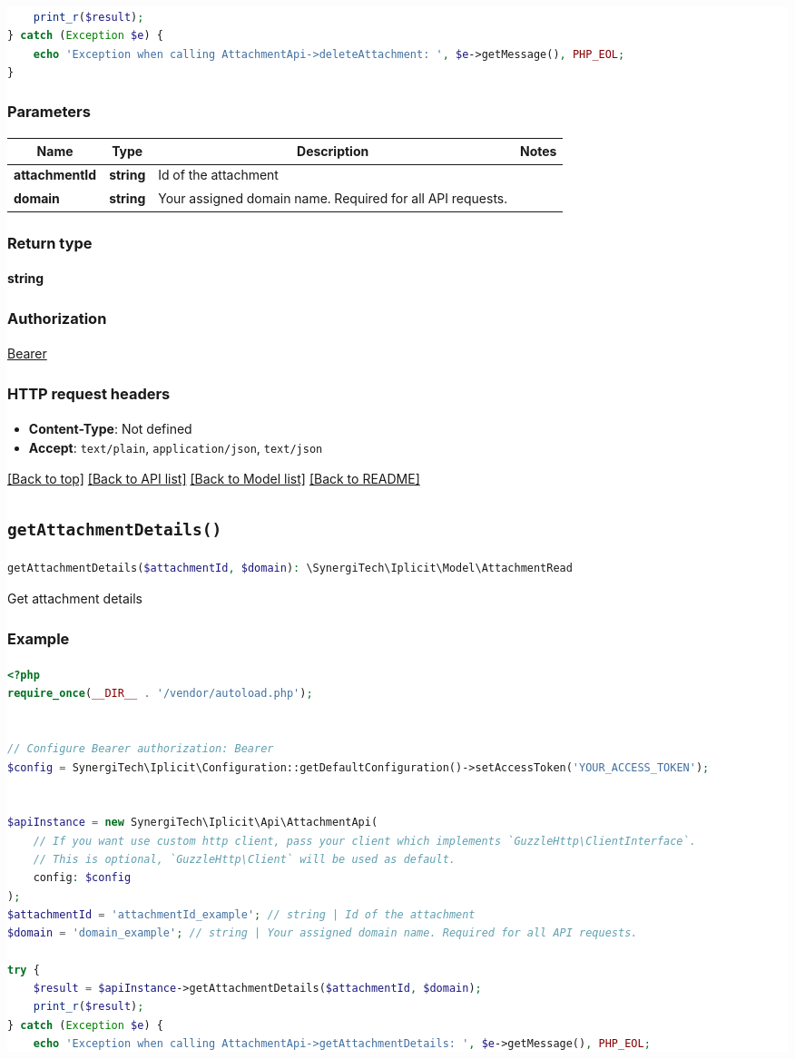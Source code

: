 ```php
    print_r($result);
} catch (Exception $e) {
    echo 'Exception when calling AttachmentApi->deleteAttachment: ', $e->getMessage(), PHP_EOL;
}
```

### Parameters

| Name | Type | Description  | Notes |
| ------------- | ------------- | ------------- | ------------- |
| **attachmentId** | **string**| Id of the attachment | |
| **domain** | **string**| Your assigned domain name. Required for all API requests. | |

### Return type

**string**

### Authorization

[Bearer](../../README.md#Bearer)

### HTTP request headers

- **Content-Type**: Not defined
- **Accept**: `text/plain`, `application/json`, `text/json`

[[Back to top]](#) [[Back to API list]](../../README.md#endpoints)
[[Back to Model list]](../../README.md#models)
[[Back to README]](../../README.md)

## `getAttachmentDetails()`

```php
getAttachmentDetails($attachmentId, $domain): \SynergiTech\Iplicit\Model\AttachmentRead
```

Get attachment details

### Example

```php
<?php
require_once(__DIR__ . '/vendor/autoload.php');


// Configure Bearer authorization: Bearer
$config = SynergiTech\Iplicit\Configuration::getDefaultConfiguration()->setAccessToken('YOUR_ACCESS_TOKEN');


$apiInstance = new SynergiTech\Iplicit\Api\AttachmentApi(
    // If you want use custom http client, pass your client which implements `GuzzleHttp\ClientInterface`.
    // This is optional, `GuzzleHttp\Client` will be used as default.
    config: $config
);
$attachmentId = 'attachmentId_example'; // string | Id of the attachment
$domain = 'domain_example'; // string | Your assigned domain name. Required for all API requests.

try {
    $result = $apiInstance->getAttachmentDetails($attachmentId, $domain);
    print_r($result);
} catch (Exception $e) {
    echo 'Exception when calling AttachmentApi->getAttachmentDetails: ', $e->getMessage(), PHP_EOL;
```